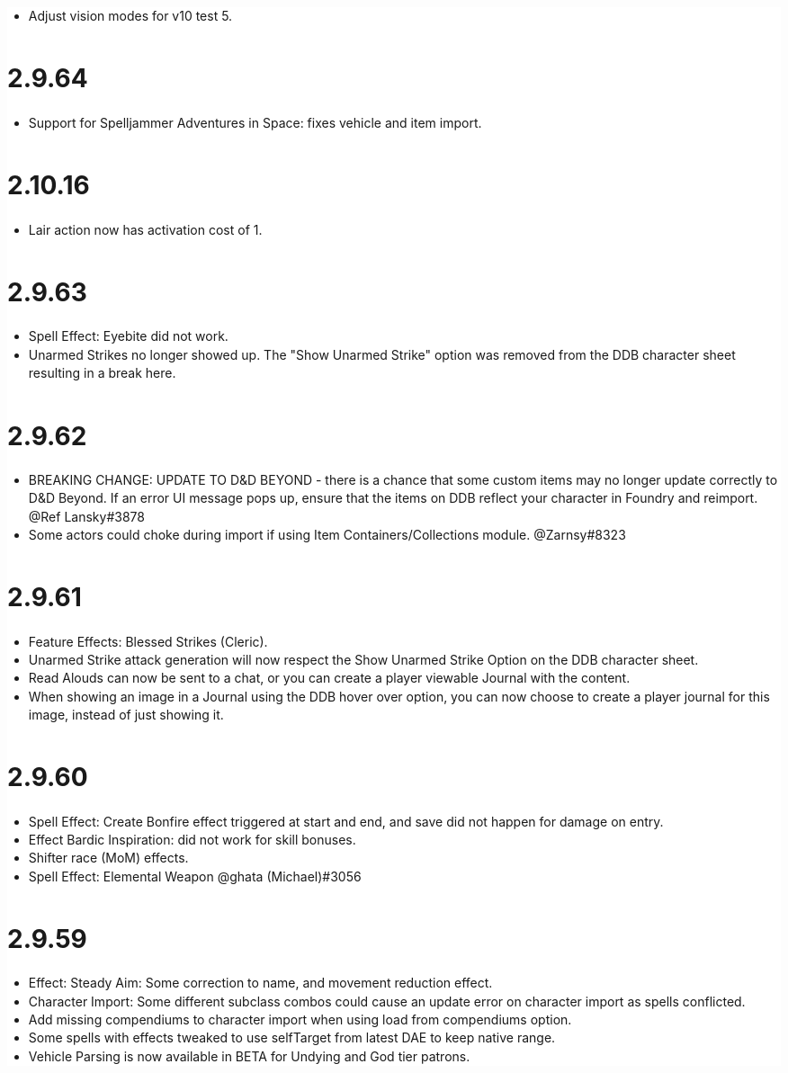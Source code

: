 * Adjust vision modes for v10 test 5.

# 2.9.64

* Support for Spelljammer Adventures in Space: fixes vehicle and item import.

# 2.10.16

* Lair action now has activation cost of 1.

# 2.9.63

* Spell Effect: Eyebite did not work.
* Unarmed Strikes no longer showed up. The "Show Unarmed Strike" option was removed from the DDB character sheet resulting in a break here.

# 2.9.62

* BREAKING CHANGE: UPDATE TO D&D BEYOND - there is a chance that some custom items may no longer update correctly to D&D Beyond. If an error UI message pops up, ensure that the items on DDB reflect your character in Foundry and reimport. @Ref Lansky#3878
* Some actors could choke during import if using Item Containers/Collections module. @Zarnsy#8323

# 2.9.61

* Feature Effects: Blessed Strikes (Cleric).
* Unarmed Strike attack generation will now respect the Show Unarmed Strike Option on the DDB character sheet.
* Read Alouds can now be sent to a chat, or you can create a player viewable Journal with the content.
* When showing an image in a Journal using the DDB hover over option, you can now choose to create a player journal for this image, instead of just showing it.

# 2.9.60

* Spell Effect: Create Bonfire effect triggered at start and end, and save did not happen for damage on entry.
* Effect Bardic Inspiration: did not work for skill bonuses.
* Shifter race (MoM) effects.
* Spell Effect: Elemental Weapon @ghata (Michael)#3056

# 2.9.59

* Effect: Steady Aim: Some correction to name, and movement reduction effect.
* Character Import: Some different subclass combos could cause an update error on character import as spells conflicted.
* Add missing compendiums to character import when using load from compendiums option.
* Some spells with effects tweaked to use selfTarget from latest DAE to keep native range.
* Vehicle Parsing is now available in BETA for Undying and God tier patrons.
